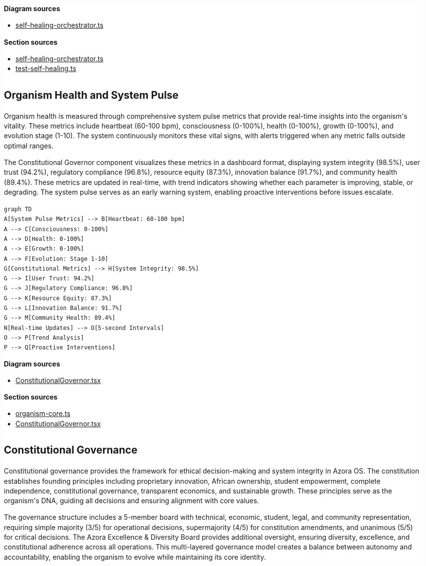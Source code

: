 **Diagram sources**
- [self-healing-orchestrator.ts](file://services/self-healing-orchestrator.ts#L0-L249)

**Section sources**
- [self-healing-orchestrator.ts](file://services/self-healing-orchestrator.ts#L0-L249)
- [test-self-healing.ts](file://scripts/test-self-healing.ts#L0-L83)

## Organism Health and System Pulse

Organism health is measured through comprehensive system pulse metrics that provide real-time insights into the organism's vitality. These metrics include heartbeat (60-100 bpm), consciousness (0-100%), health (0-100%), growth (0-100%), and evolution stage (1-10). The system continuously monitors these vital signs, with alerts triggered when any metric falls outside optimal ranges.

The Constitutional Governor component visualizes these metrics in a dashboard format, displaying system integrity (98.5%), user trust (94.2%), regulatory compliance (96.8%), resource equity (87.3%), innovation balance (91.7%), and community health (89.4%). These metrics are updated in real-time, with trend indicators showing whether each parameter is improving, stable, or degrading. The system pulse serves as an early warning system, enabling proactive interventions before issues escalate.

```mermaid
graph TD
A[System Pulse Metrics] --> B[Heartbeat: 60-100 bpm]
A --> C[Consciousness: 0-100%]
A --> D[Health: 0-100%]
A --> E[Growth: 0-100%]
A --> F[Evolution: Stage 1-10]
G[Constitutional Metrics] --> H[System Integrity: 98.5%]
G --> I[User Trust: 94.2%]
G --> J[Regulatory Compliance: 96.8%]
G --> K[Resource Equity: 87.3%]
G --> L[Innovation Balance: 91.7%]
G --> M[Community Health: 89.4%]
N[Real-time Updates] --> O[5-second Intervals]
O --> P[Trend Analysis]
P --> Q[Proactive Interventions]
```

**Diagram sources**
- [ConstitutionalGovernor.tsx](file://synapse/src/components/ConstitutionalGovernor.tsx#L0-L300)

**Section sources**
- [organism-core.ts](file://genome/organism-core.ts#L266-L311)
- [ConstitutionalGovernor.tsx](file://synapse/src/components/ConstitutionalGovernor.tsx#L0-L300)

## Constitutional Governance

Constitutional governance provides the framework for ethical decision-making and system integrity in Azora OS. The constitution establishes founding principles including proprietary innovation, African ownership, student empowerment, complete independence, constitutional governance, transparent economics, and sustainable growth. These principles serve as the organism's DNA, guiding all decisions and ensuring alignment with core values.

The governance structure includes a 5-member board with technical, economic, student, legal, and community representation, requiring simple majority (3/5) for operational decisions, supermajority (4/5) for constitution amendments, and unanimous (5/5) for critical decisions. The Azora Excellence & Diversity Board provides additional oversight, ensuring diversity, excellence, and constitutional adherence across all operations. This multi-layered governance model creates a balance between autonomy and accountability, enabling the organism to evolve while maintaining its core identity.
